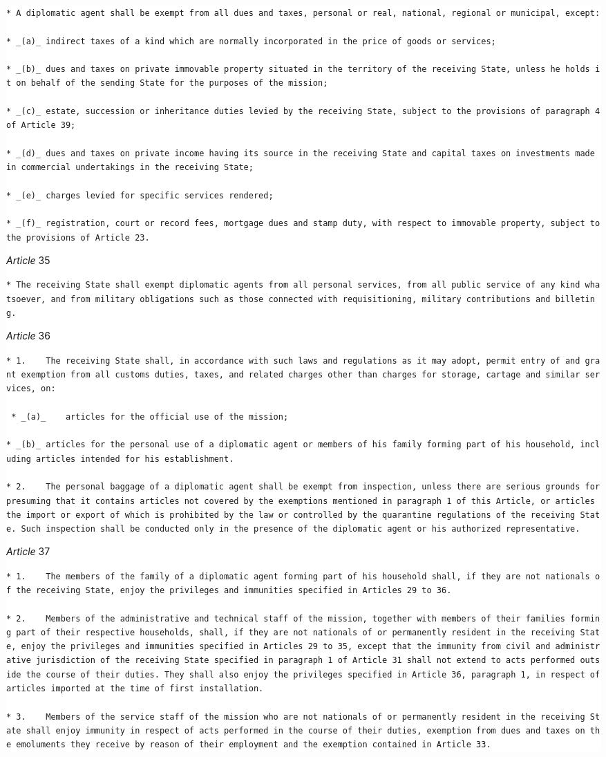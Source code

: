     * A diplomatic agent shall be exempt from all dues and taxes, personal or real, national, regional or municipal, except:

    * _(a)_	indirect taxes of a kind which are normally incorporated in the price of goods or services;

    * _(b)_	dues and taxes on private immovable property situated in the territory of the receiving State, unless he holds it on behalf of the sending State for the purposes of the mission;

    * _(c)_	estate, succession or inheritance duties levied by the receiving State, subject to the provisions of paragraph 4 of Article 39;

    * _(d)_	dues and taxes on private income having its source in the receiving State and capital taxes on investments made in commercial undertakings in the receiving State;

    * _(e)_	charges levied for specific services rendered;

    * _(f)_	registration, court or record fees, mortgage dues and stamp duty, with respect to immovable property, subject to the provisions of Article 23. 

_Article_ 35 

    * The receiving State shall exempt diplomatic agents from all personal services, from all public service of any kind whatsoever, and from military obligations such as those connected with requisitioning, military contributions and billeting.

_Article_ 36 

    * 1.	The receiving State shall, in accordance with such laws and regulations as it may adopt, permit entry of and grant exemption from all customs duties, taxes, and related charges other than charges for storage, cartage and similar services, on:

     * _(a)_	articles for the official use of the mission;

    * _(b)_	articles for the personal use of a diplomatic agent or members of his family forming part of his household, including articles intended for his establishment. 

    * 2.	The personal baggage of a diplomatic agent shall be exempt from inspection, unless there are serious grounds for presuming that it contains articles not covered by the exemptions mentioned in paragraph 1 of this Article, or articles the import or export of which is prohibited by the law or controlled by the quarantine regulations of the receiving State. Such inspection shall be conducted only in the presence of the diplomatic agent or his authorized representative. 

_Article_ 37 

    * 1.	The members of the family of a diplomatic agent forming part of his household shall, if they are not nationals of the receiving State, enjoy the privileges and immunities specified in Articles 29 to 36. 

    * 2.	Members of the administrative and technical staff of the mission, together with members of their families forming part of their respective households, shall, if they are not nationals of or permanently resident in the receiving State, enjoy the privileges and immunities specified in Articles 29 to 35, except that the immunity from civil and administrative jurisdiction of the receiving State specified in paragraph 1 of Article 31 shall not extend to acts performed outside the course of their duties. They shall also enjoy the privileges specified in Article 36, paragraph 1, in respect of articles imported at the time of first installation. 

    * 3.	Members of the service staff of the mission who are not nationals of or permanently resident in the receiving State shall enjoy immunity in respect of acts performed in the course of their duties, exemption from dues and taxes on the emoluments they receive by reason of their employment and the exemption contained in Article 33. 
